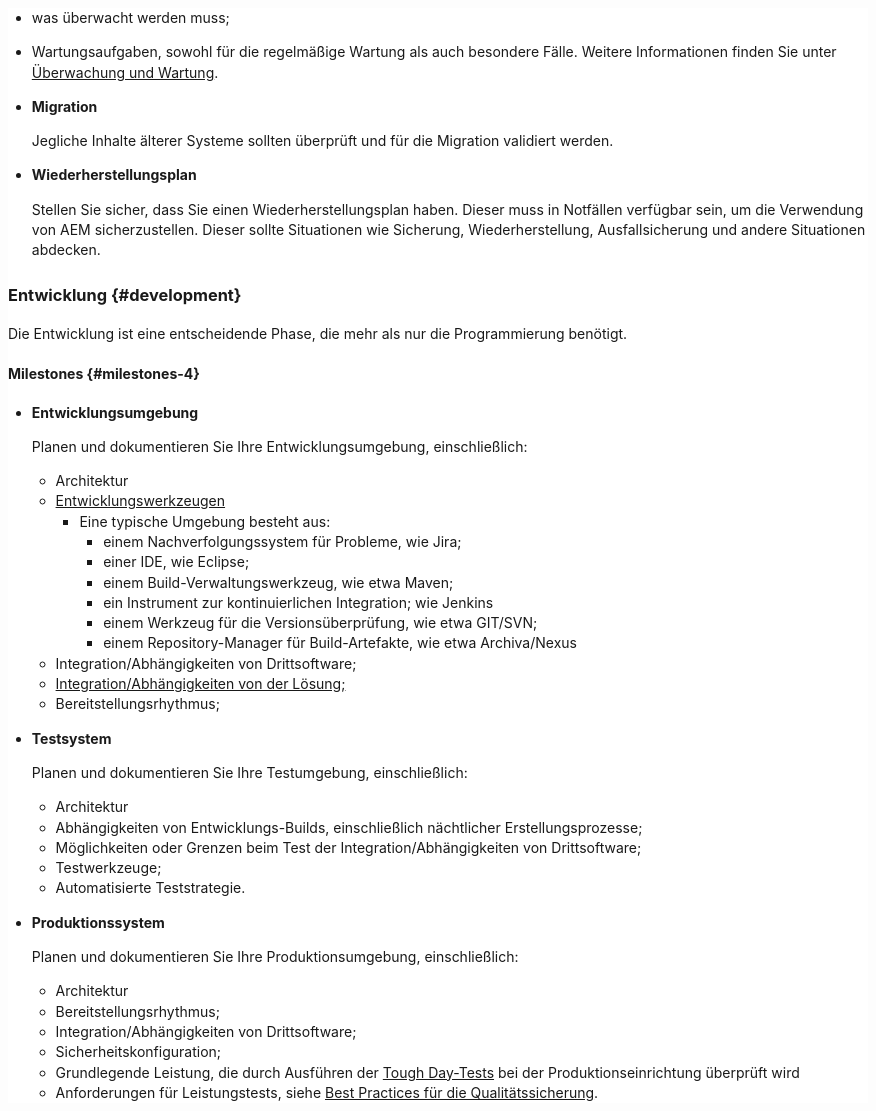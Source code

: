    * was überwacht werden muss;
   * Wartungsaufgaben, sowohl für die regelmäßige Wartung als auch besondere Fälle.
   Weitere Informationen finden Sie unter [Überwachung und Wartung](/help/sites-deploying/monitoring-and-maintaining.md).

* **Migration**

   Jegliche Inhalte älterer Systeme sollten überprüft und für die Migration validiert werden.

* **Wiederherstellungsplan**

   Stellen Sie sicher, dass Sie einen Wiederherstellungsplan haben. Dieser muss in Notfällen verfügbar sein, um die Verwendung von AEM sicherzustellen. Dieser sollte Situationen wie Sicherung, Wiederherstellung, Ausfallsicherung und andere Situationen abdecken.

### Entwicklung {#development}

Die Entwicklung ist eine entscheidende Phase, die mehr als nur die Programmierung benötigt.

#### Milestones  {#milestones-4}

* **Entwicklungsumgebung**

   Planen und dokumentieren Sie Ihre Entwicklungsumgebung, einschließlich:

   * Architektur
   * [Entwicklungswerkzeugen](/help/sites-developing/dev-tools.md)
      * Eine typische Umgebung besteht aus:
         * einem Nachverfolgungssystem für Probleme, wie Jira;
         * einer IDE, wie Eclipse;
         * einem Build-Verwaltungswerkzeug, wie etwa Maven;
         * ein Instrument zur kontinuierlichen Integration; wie Jenkins
         * einem Werkzeug für die Versionsüberprüfung, wie etwa GIT/SVN;
         * einem Repository-Manager für Build-Artefakte, wie etwa Archiva/Nexus
   * Integration/Abhängigkeiten von Drittsoftware;
   * [Integration/Abhängigkeiten von der Lösung;](/help/sites-administering/integration.md)
   * Bereitstellungsrhythmus;

* **Testsystem**

   Planen und dokumentieren Sie Ihre Testumgebung, einschließlich:

   * Architektur
   * Abhängigkeiten von Entwicklungs-Builds, einschließlich nächtlicher Erstellungsprozesse;
   * Möglichkeiten oder Grenzen beim Test der Integration/Abhängigkeiten von Drittsoftware;
   * Testwerkzeuge;
   * Automatisierte Teststrategie.

* **Produktionssystem**

   Planen und dokumentieren Sie Ihre Produktionsumgebung, einschließlich:

   * Architektur
   * Bereitstellungsrhythmus;
   * Integration/Abhängigkeiten von Drittsoftware;
   * Sicherheitskonfiguration;
   * Grundlegende Leistung, die durch Ausführen der [Tough Day-Tests](/help/sites-developing/tough-day.md) bei der Produktionseinrichtung überprüft wird
   * Anforderungen für Leistungstests, siehe [Best Practices für die Qualitätssicherung](/help/sites-deploying/configuring-performance.md#best-practices-for-quality-assurance).
